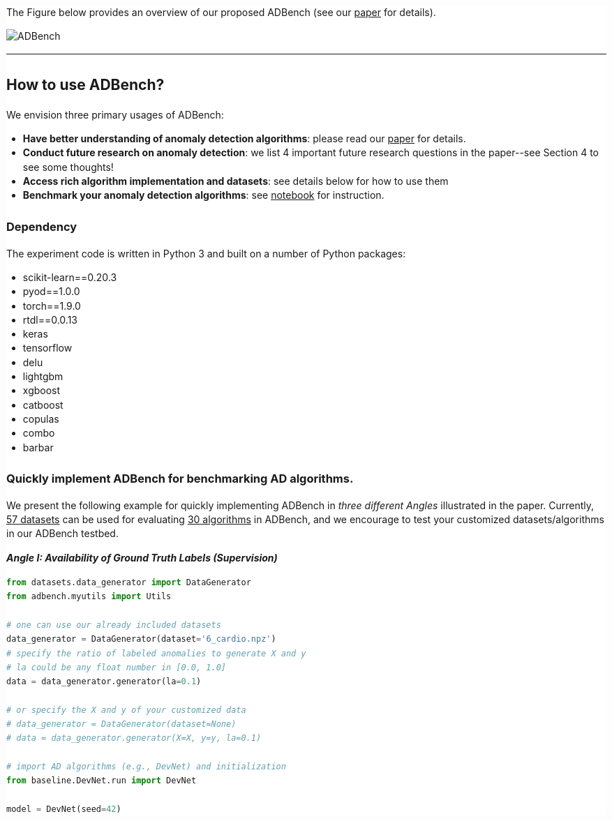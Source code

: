 The Figure below provides an overview of our proposed ADBench (see our [paper](https://arxiv.org/abs/2206.09426) for details).

![ADBench](figs/ADBenchV2.png)

----

## How to use ADBench?

We envision three primary usages of ADBench:

- **Have better understanding of anomaly detection algorithms**: please read our [paper](https://arxiv.org/abs/2206.09426) for details.
- **Conduct future research on anomaly detection**: we list 4 important future research questions in the paper--see Section 4 to see some thoughts!
- **Access rich algorithm implementation and datasets**: see details below for how to use them
- **Benchmark your anomaly detection algorithms**: see [notebook](https://github.com/Minqi824/ADBench/blob/main/demo.ipynb) for instruction.


### Dependency
The experiment code is written in Python 3 and built on a number of Python packages:  

- scikit-learn==0.20.3
- pyod==1.0.0
- torch==1.9.0
- rtdl==0.0.13
- keras
- tensorflow
- delu
- lightgbm
- xgboost
- catboost 
- copulas
- combo
- barbar

### Quickly implement ADBench for benchmarking AD algorithms.
We present the following example for quickly implementing ADBench in _three different Angles_ illustrated
in the paper. Currently, [57 datasets](#datasets) can be used for evaluating [30 algorithms](#algorithms) in ADBench,
and we encourage to test your customized datasets/algorithms in our ADBench testbed.


**_Angle I: Availability of Ground Truth Labels (Supervision)_**

```python
from datasets.data_generator import DataGenerator
from adbench.myutils import Utils

# one can use our already included datasets
data_generator = DataGenerator(dataset='6_cardio.npz')
# specify the ratio of labeled anomalies to generate X and y
# la could be any float number in [0.0, 1.0]
data = data_generator.generator(la=0.1)

# or specify the X and y of your customized data
# data_generator = DataGenerator(dataset=None)
# data = data_generator.generator(X=X, y=y, la=0.1)

# import AD algorithms (e.g., DevNet) and initialization
from baseline.DevNet.run import DevNet

model = DevNet(seed=42)
```